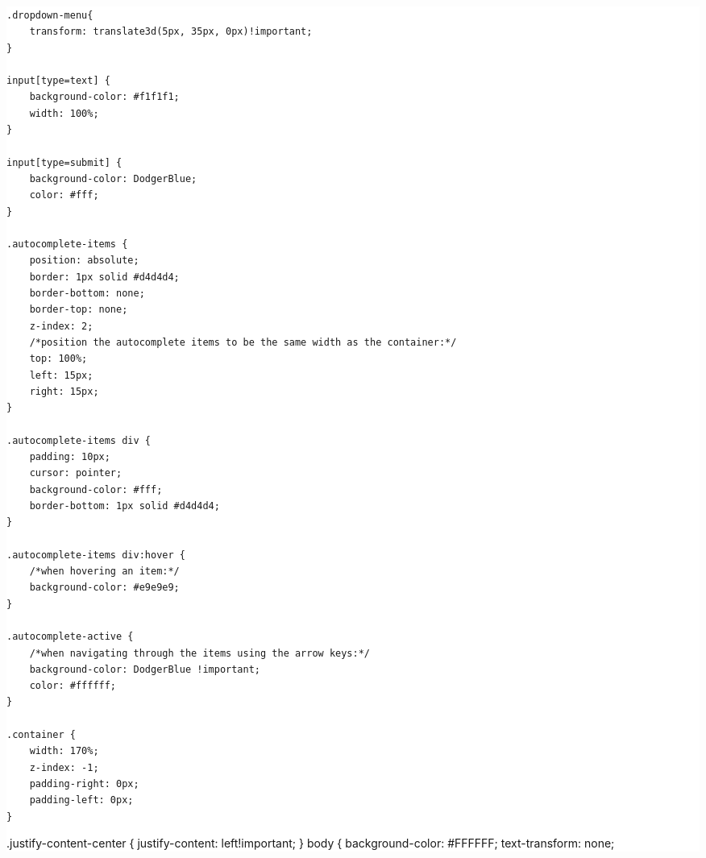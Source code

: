 	.dropdown-menu{
    	transform: translate3d(5px, 35px, 0px)!important;
	}
	
    input[type=text] {
        background-color: #f1f1f1;
        width: 100%;
    }

    input[type=submit] {
        background-color: DodgerBlue;
        color: #fff;
    }

    .autocomplete-items {
        position: absolute;
        border: 1px solid #d4d4d4;
        border-bottom: none;
        border-top: none;
        z-index: 2;
        /*position the autocomplete items to be the same width as the container:*/
        top: 100%;
        left: 15px;
        right: 15px;
    }

    .autocomplete-items div {
        padding: 10px;
        cursor: pointer;
        background-color: #fff;
        border-bottom: 1px solid #d4d4d4;
    }

    .autocomplete-items div:hover {
        /*when hovering an item:*/
        background-color: #e9e9e9;
    }

    .autocomplete-active {
        /*when navigating through the items using the arrow keys:*/
        background-color: DodgerBlue !important;
        color: #ffffff;
    }

    .container {
        width: 170%;
        z-index: -1;
        padding-right: 0px;
        padding-left: 0px;
    }
.justify-content-center {
    justify-content: left!important;
}
    body {
        background-color: #FFFFFF;
        text-transform: none;
